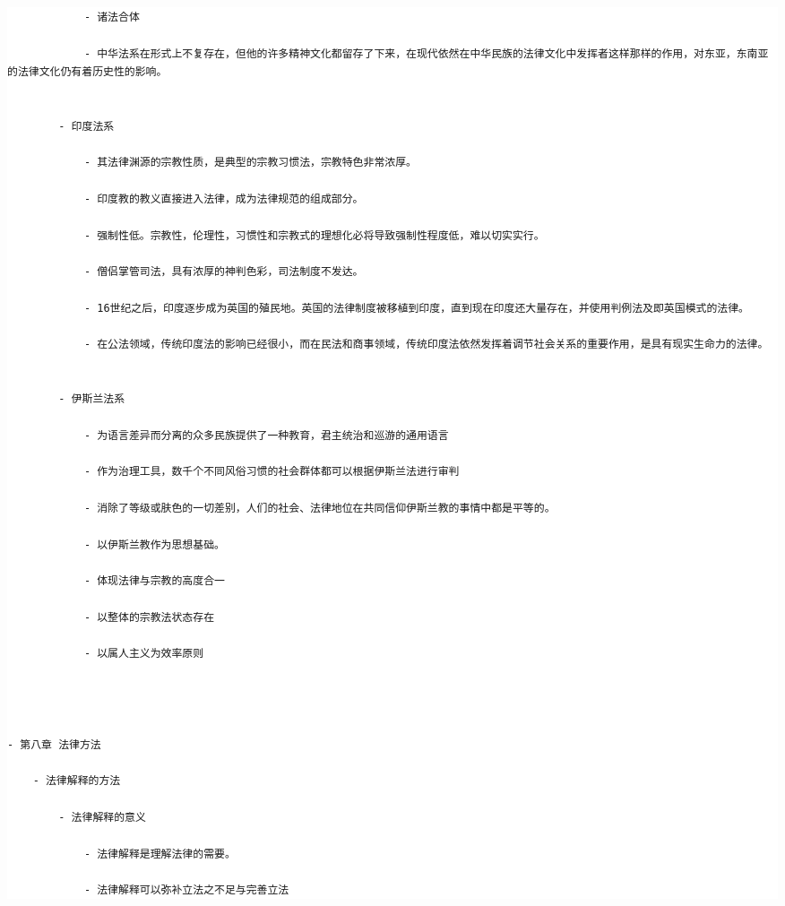                 - 诸法合体
                    
                - 中华法系在形式上不复存在，但他的许多精神文化都留存了下来，在现代依然在中华民族的法律文化中发挥者这样那样的作用，对东亚，东南亚的法律文化仍有着历史性的影响。
                    
                
            - 印度法系
                
                - 其法律渊源的宗教性质，是典型的宗教习惯法，宗教特色非常浓厚。
                    
                - 印度教的教义直接进入法律，成为法律规范的组成部分。
                    
                - 强制性低。宗教性，伦理性，习惯性和宗教式的理想化必将导致强制性程度低，难以切实实行。
                    
                - 僧侣掌管司法，具有浓厚的神判色彩，司法制度不发达。
                    
                - 16世纪之后，印度逐步成为英国的殖民地。英国的法律制度被移植到印度，直到现在印度还大量存在，并使用判例法及即英国模式的法律。
                    
                - 在公法领域，传统印度法的影响已经很小，而在民法和商事领域，传统印度法依然发挥着调节社会关系的重要作用，是具有现实生命力的法律。
                    
                
            - 伊斯兰法系
                
                - 为语言差异而分离的众多民族提供了一种教育，君主统治和巡游的通用语言
                    
                - 作为治理工具，数千个不同风俗习惯的社会群体都可以根据伊斯兰法进行审判
                    
                - 消除了等级或肤色的一切差别，人们的社会、法律地位在共同信仰伊斯兰教的事情中都是平等的。
                    
                - 以伊斯兰教作为思想基础。
                    
                - 体现法律与宗教的高度合一
                    
                - 以整体的宗教法状态存在
                    
                - 以属人主义为效率原则
                    
                
            
        
    - 第八章 法律方法
        
        - 法律解释的方法
            
            - 法律解释的意义
                
                - 法律解释是理解法律的需要。
                    
                - 法律解释可以弥补立法之不足与完善立法
